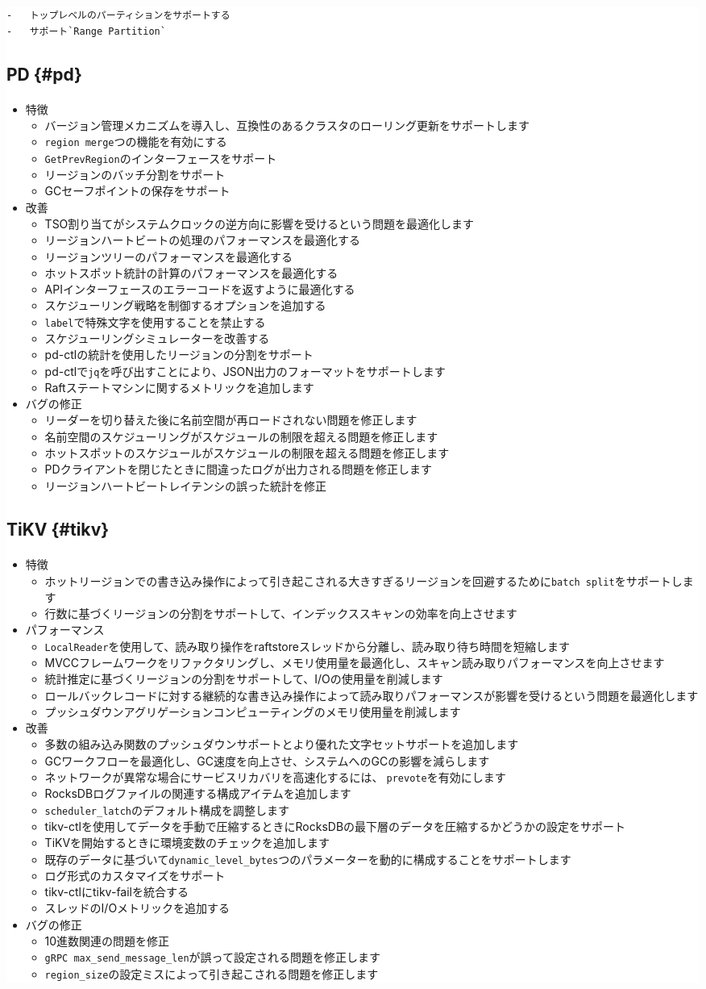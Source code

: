     -   トップレベルのパーティションをサポートする
    -   サポート`Range Partition`

## PD {#pd}

-   特徴
    -   バージョン管理メカニズムを導入し、互換性のあるクラスタのローリング更新をサポートします
    -   `region merge`つの機能を有効にする
    -   `GetPrevRegion`のインターフェースをサポート
    -   リージョンのバッチ分割をサポート
    -   GCセーフポイントの保存をサポート
-   改善
    -   TSO割り当てがシステムクロックの逆方向に影響を受けるという問題を最適化します
    -   リージョンハートビートの処理のパフォーマンスを最適化する
    -   リージョンツリーのパフォーマンスを最適化する
    -   ホットスポット統計の計算のパフォーマンスを最適化する
    -   APIインターフェースのエラーコードを返すように最適化する
    -   スケジューリング戦略を制御するオプションを追加する
    -   `label`で特殊文字を使用することを禁止する
    -   スケジューリングシミュレーターを改善する
    -   pd-ctlの統計を使用したリージョンの分割をサポート
    -   pd-ctlで`jq`を呼び出すことにより、JSON出力のフォーマットをサポートします
    -   Raftステートマシンに関するメトリックを追加します
-   バグの修正
    -   リーダーを切り替えた後に名前空間が再ロードされない問題を修正します
    -   名前空間のスケジューリングがスケジュールの制限を超える問題を修正します
    -   ホットスポットのスケジュールがスケジュールの制限を超える問題を修正します
    -   PDクライアントを閉じたときに間違ったログが出力される問題を修正します
    -   リージョンハートビートレイテンシの誤った統計を修正

## TiKV {#tikv}

-   特徴
    -   ホットリージョンでの書き込み操作によって引き起こされる大きすぎるリージョンを回避するために`batch split`をサポートします
    -   行数に基づくリージョンの分割をサポートして、インデックススキャンの効率を向上させます
-   パフォーマンス
    -   `LocalReader`を使用して、読み取り操作をraftstoreスレッドから分離し、読み取り待ち時間を短縮します
    -   MVCCフレームワークをリファクタリングし、メモリ使用量を最適化し、スキャン読み取りパフォーマンスを向上させます
    -   統計推定に基づくリージョンの分割をサポートして、I/Oの使用量を削減します
    -   ロールバックレコードに対する継続的な書き込み操作によって読み取りパフォーマンスが影響を受けるという問題を最適化します
    -   プッシュダウンアグリゲーションコンピューティングのメモリ使用量を削減します
-   改善
    -   多数の組み込み関数のプッシュダウンサポートとより優れた文字セットサポートを追加します
    -   GCワークフローを最適化し、GC速度を向上させ、システムへのGCの影響を減らします
    -   ネットワークが異常な場合にサービスリカバリを高速化するには、 `prevote`を有効にします
    -   RocksDBログファイルの関連する構成アイテムを追加します
    -   `scheduler_latch`のデフォルト構成を調整します
    -   tikv-ctlを使用してデータを手動で圧縮するときにRocksDBの最下層のデータを圧縮するかどうかの設定をサポート
    -   TiKVを開始するときに環境変数のチェックを追加します
    -   既存のデータに基づいて`dynamic_level_bytes`つのパラメーターを動的に構成することをサポートします
    -   ログ形式のカスタマイズをサポート
    -   tikv-ctlにtikv-failを統合する
    -   スレッドのI/Oメトリックを追加する
-   バグの修正
    -   10進数関連の問題を修正
    -   `gRPC max_send_message_len`が誤って設定される問題を修正します
    -   `region_size`の設定ミスによって引き起こされる問題を修正します
